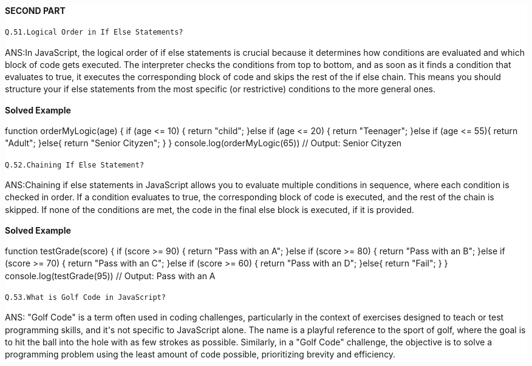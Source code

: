 **SECOND PART**

`Q.51.Logical Order in If Else Statements?`

ANS:In JavaScript, the logical order of if else statements is crucial because it determines how conditions are evaluated and which block of code gets executed. The interpreter checks the conditions from top to bottom, and as soon as it finds a condition that evaluates to true, it executes the corresponding block of code and skips the rest of the if else chain. This means you should structure your if else statements from the most specific (or restrictive) conditions to the more general ones.

**Solved Example**

function orderMyLogic(age) {
if (age <= 10) {
return "child";
}else if (age <= 20) {
return "Teenager";
}else if (age <= 55){
return "Adult";
}else{
return "Senior Cityzen";
}
}
console.log(orderMyLogic(65)) // Output: Senior Cityzen

`Q.52.Chaining If Else Statement?`

ANS:Chaining if else statements in JavaScript allows you to evaluate multiple conditions in sequence, where each condition is checked in order. If a condition evaluates to true, the corresponding block of code is executed, and the rest of the chain is skipped. If none of the conditions are met, the code in the final else block is executed, if it is provided.

**Solved Example**

function testGrade(score) {
if (score >= 90) {
return "Pass with an A";
}else if (score >= 80) {
return "Pass with an B";
}else if (score >= 70) {
return "Pass with an C";
}else if (score >= 60) {
return "Pass with an D";
}else{
return "Fail";
}
}
console.log(testGrade(95)) // Output: Pass with an A

`Q.53.What is Golf Code in JavaScript?`

ANS: "Golf Code" is a term often used in coding challenges, particularly in the context of exercises designed to teach or test programming skills, and it's not specific to JavaScript alone. The name is a playful reference to the sport of golf, where the goal is to hit the ball into the hole with as few strokes as possible. Similarly, in a "Golf Code" challenge, the objective is to solve a programming problem using the least amount of code possible, prioritizing brevity and efficiency.
